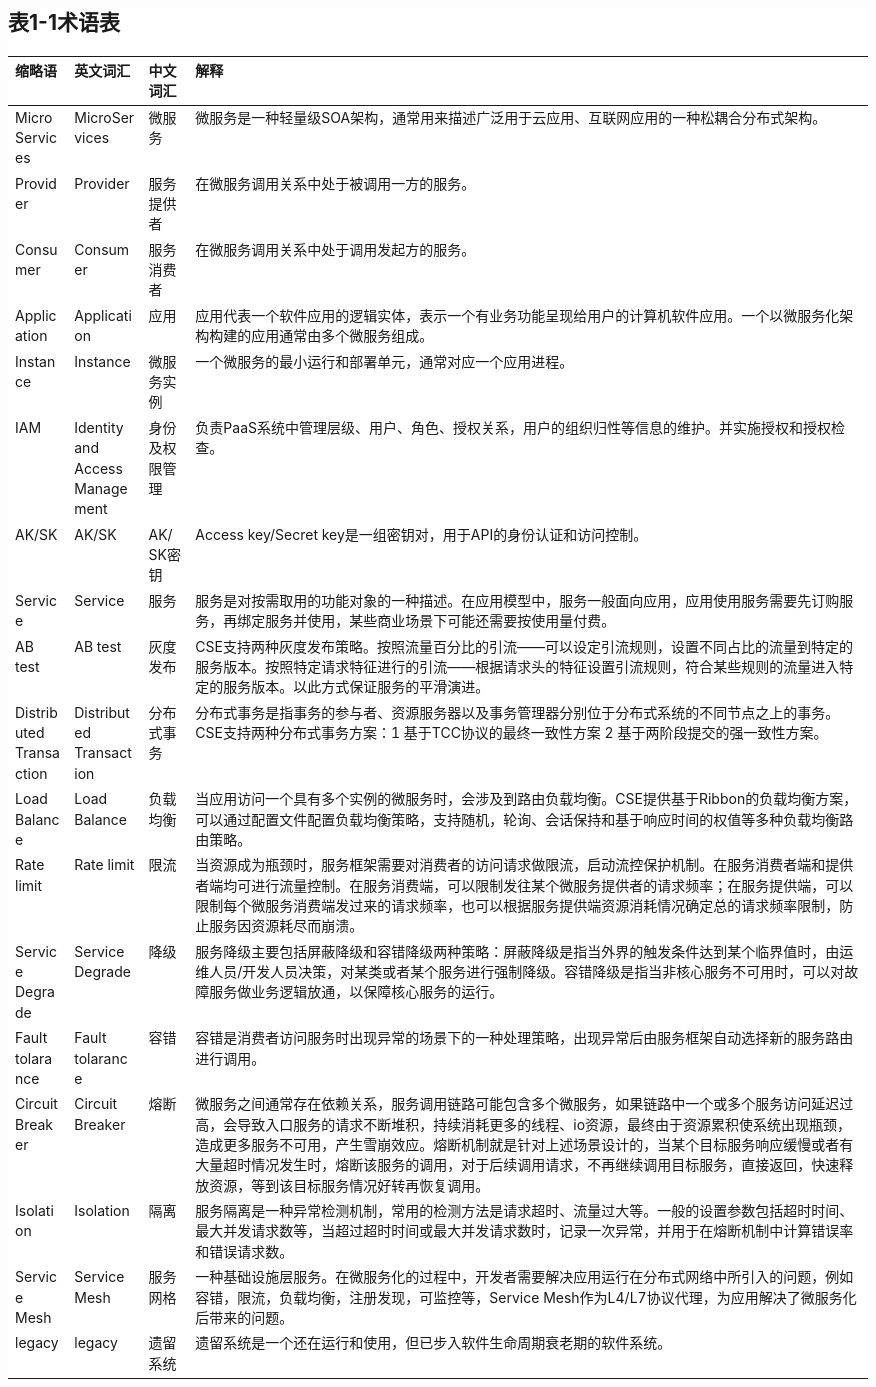 ## 表1-1术语表

| 缩略语 | 英文词汇 | 中文词汇 | 解释 |
| :--- | :--- | :--- | :--- |
| MicroServices | MicroServices | 微服务 | 微服务是一种轻量级SOA架构，通常用来描述广泛用于云应用、互联网应用的一种松耦合分布式架构。 |
| Provider | Provider | 服务提供者 | 在微服务调用关系中处于被调用一方的服务。 |
| Consumer | Consumer | 服务消费者 | 在微服务调用关系中处于调用发起方的服务。 |
| Application | Application | 应用 | 应用代表一个软件应用的逻辑实体，表示一个有业务功能呈现给用户的计算机软件应用。一个以微服务化架构构建的应用通常由多个微服务组成。 |
| Instance | Instance | 微服务实例 | 一个微服务的最小运行和部署单元，通常对应一个应用进程。 |
| IAM | Identity and Access Management | 身份及权限管理 | 负责PaaS系统中管理层级、用户、角色、授权关系，用户的组织归性等信息的维护。并实施授权和授权检查。 |
| AK/SK | AK/SK | AK/SK密钥 | Access key/Secret key是一组密钥对，用于API的身份认证和访问控制。 |
| Service | Service | 服务 | 服务是对按需取用的功能对象的一种描述。在应用模型中，服务一般面向应用，应用使用服务需要先订购服务，再绑定服务并使用，某些商业场景下可能还需要按使用量付费。 |
| AB test | AB test | 灰度发布 | CSE支持两种灰度发布策略。按照流量百分比的引流——可以设定引流规则，设置不同占比的流量到特定的服务版本。按照特定请求特征进行的引流——根据请求头的特征设置引流规则，符合某些规则的流量进入特定的服务版本。以此方式保证服务的平滑演进。 |
| Distributed Transaction | Distributed Transaction | 分布式事务 | 分布式事务是指事务的参与者、资源服务器以及事务管理器分别位于分布式系统的不同节点之上的事务。CSE支持两种分布式事务方案：1 基于TCC协议的最终一致性方案 2 基于两阶段提交的强一致性方案。 |
| Load Balance | Load Balance | 负载均衡 | 当应用访问一个具有多个实例的微服务时，会涉及到路由负载均衡。CSE提供基于Ribbon的负载均衡方案，可以通过配置文件配置负载均衡策略，支持随机，轮询、会话保持和基于响应时间的权值等多种负载均衡路由策略。 |
| Rate limit | Rate limit | 限流 | 当资源成为瓶颈时，服务框架需要对消费者的访问请求做限流，启动流控保护机制。在服务消费者端和提供者端均可进行流量控制。在服务消费端，可以限制发往某个微服务提供者的请求频率；在服务提供端，可以限制每个微服务消费端发过来的请求频率，也可以根据服务提供端资源消耗情况确定总的请求频率限制，防止服务因资源耗尽而崩溃。 |
| Service Degrade | Service Degrade | 降级 | 服务降级主要包括屏蔽降级和容错降级两种策略：屏蔽降级是指当外界的触发条件达到某个临界值时，由运维人员/开发人员决策，对某类或者某个服务进行强制降级。容错降级是指当非核心服务不可用时，可以对故障服务做业务逻辑放通，以保障核心服务的运行。 |
| Fault tolarance | Fault tolarance | 容错 | 容错是消费者访问服务时出现异常的场景下的一种处理策略，出现异常后由服务框架自动选择新的服务路由进行调用。 |
| Circuit Breaker | Circuit Breaker | 熔断 | 微服务之间通常存在依赖关系，服务调用链路可能包含多个微服务，如果链路中一个或多个服务访问延迟过高，会导致入口服务的请求不断堆积，持续消耗更多的线程、io资源，最终由于资源累积使系统出现瓶颈，造成更多服务不可用，产生雪崩效应。熔断机制就是针对上述场景设计的，当某个目标服务响应缓慢或者有大量超时情况发生时，熔断该服务的调用，对于后续调用请求，不再继续调用目标服务，直接返回，快速释放资源，等到该目标服务情况好转再恢复调用。 |
| Isolation | Isolation | 隔离 | 服务隔离是一种异常检测机制，常用的检测方法是请求超时、流量过大等。一般的设置参数包括超时时间、最大并发请求数等，当超过超时时间或最大并发请求数时，记录一次异常，并用于在熔断机制中计算错误率和错误请求数。 |
| Service Mesh | Service Mesh | 服务网格 | 一种基础设施层服务。在微服务化的过程中，开发者需要解决应用运行在分布式网络中所引入的问题，例如容错，限流，负载均衡，注册发现，可监控等，Service Mesh作为L4/L7协议代理，为应用解决了微服务化后带来的问题。 |
| legacy | legacy | 遗留系统 | 遗留系统是一个还在运行和使用，但已步入软件生命周期衰老期的软件系统。 |



